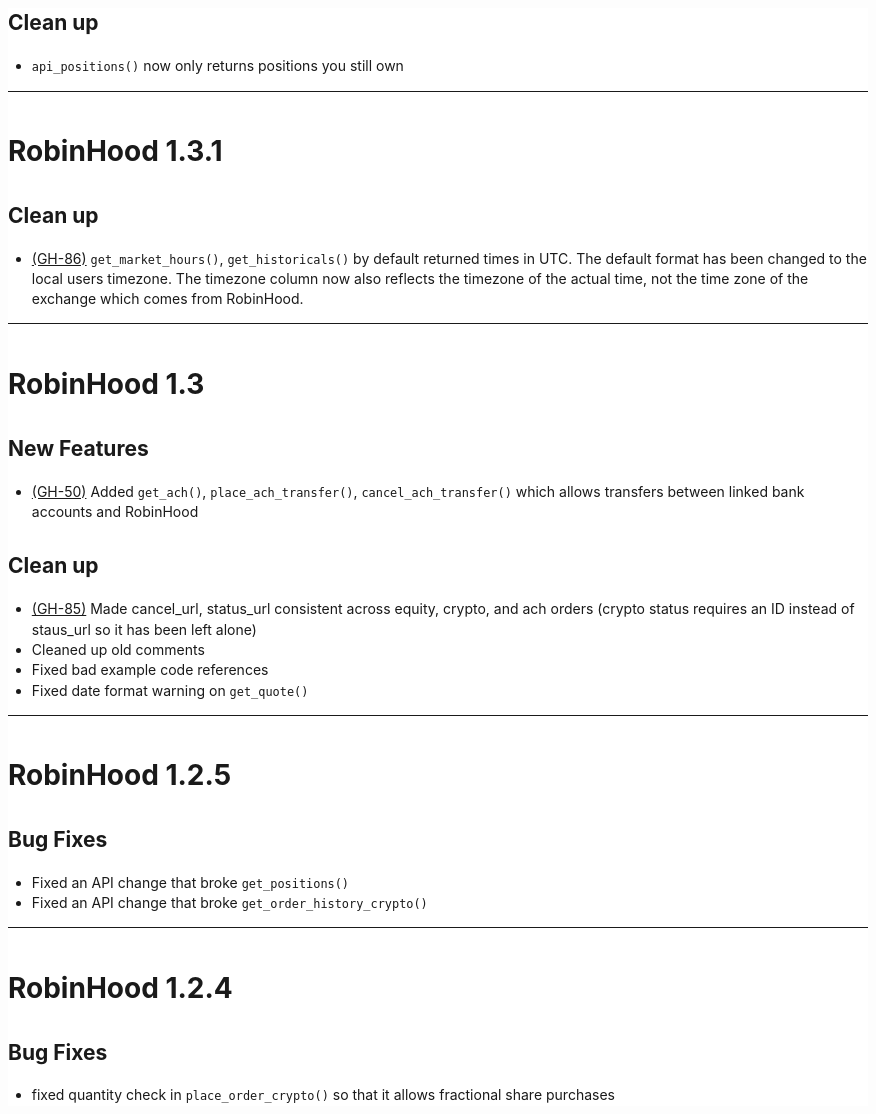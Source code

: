 ## Clean up
  - `api_positions()` now only returns positions you still own

-------------------------------------------------------------------------------

# RobinHood 1.3.1

## Clean up
  - [(GH-86)](https://github.com/JestonBlu/RobinHood/issues/86) `get_market_hours()`, `get_historicals()` by default returned times in UTC. The default format has been changed to the local users timezone. The timezone column now also reflects the timezone of the actual time, not the time zone of the exchange which comes from RobinHood.

-------------------------------------------------------------------------------

# RobinHood 1.3

## New Features
  - [(GH-50)](https://github.com/JestonBlu/RobinHood/issues/50) Added `get_ach()`, `place_ach_transfer()`, `cancel_ach_transfer()` which allows transfers between linked bank accounts and RobinHood

## Clean up
  - [(GH-85)](https://github.com/JestonBlu/RobinHood/issues/85) Made cancel_url, status_url consistent across equity, crypto, and ach orders (crypto status requires an ID instead of staus_url so it has been left alone)
  - Cleaned up old comments
  - Fixed bad example code references
  - Fixed date format warning on `get_quote()`


-------------------------------------------------------------------------------

# RobinHood 1.2.5

## Bug Fixes
  - Fixed an API change that broke `get_positions()`
  - Fixed an API change that broke `get_order_history_crypto()`

-------------------------------------------------------------------------------

# RobinHood 1.2.4

## Bug Fixes
  - fixed quantity check in `place_order_crypto()` so that it allows fractional share purchases
